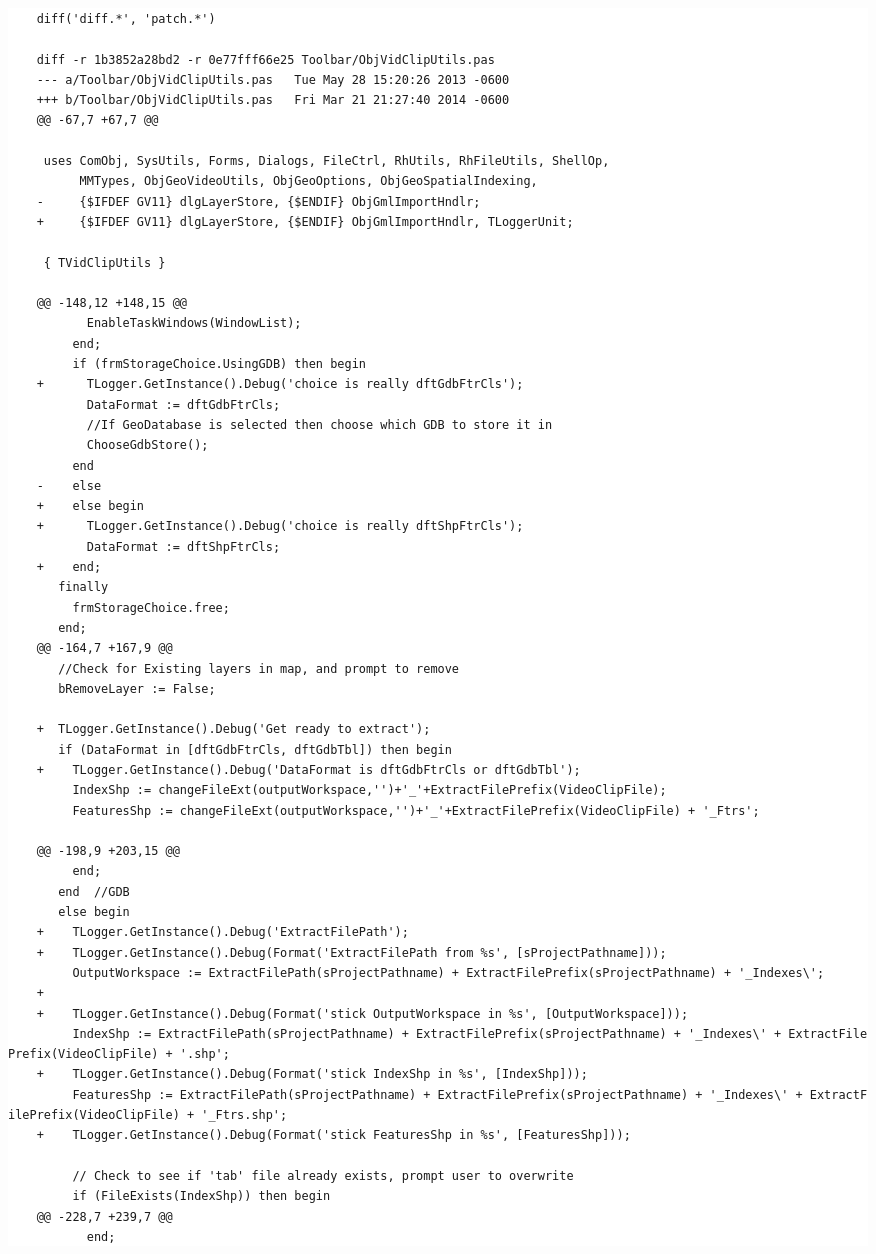 ```
    diff('diff.*', 'patch.*')

    diff -r 1b3852a28bd2 -r 0e77fff66e25 Toolbar/ObjVidClipUtils.pas
    --- a/Toolbar/ObjVidClipUtils.pas	Tue May 28 15:20:26 2013 -0600
    +++ b/Toolbar/ObjVidClipUtils.pas	Fri Mar 21 21:27:40 2014 -0600
    @@ -67,7 +67,7 @@
     
     uses ComObj, SysUtils, Forms, Dialogs, FileCtrl, RhUtils, RhFileUtils, ShellOp,
          MMTypes, ObjGeoVideoUtils, ObjGeoOptions, ObjGeoSpatialIndexing,
    -     {$IFDEF GV11} dlgLayerStore, {$ENDIF} ObjGmlImportHndlr;
    +     {$IFDEF GV11} dlgLayerStore, {$ENDIF} ObjGmlImportHndlr, TLoggerUnit;
     
     { TVidClipUtils }
     
    @@ -148,12 +148,15 @@
           EnableTaskWindows(WindowList);
         end;
         if (frmStorageChoice.UsingGDB) then begin
    +      TLogger.GetInstance().Debug('choice is really dftGdbFtrCls');
           DataFormat := dftGdbFtrCls;
           //If GeoDatabase is selected then choose which GDB to store it in
           ChooseGdbStore();
         end
    -    else
    +    else begin
    +      TLogger.GetInstance().Debug('choice is really dftShpFtrCls');
           DataFormat := dftShpFtrCls;
    +    end;
       finally
         frmStorageChoice.free;
       end;
    @@ -164,7 +167,9 @@
       //Check for Existing layers in map, and prompt to remove
       bRemoveLayer := False;
     
    +  TLogger.GetInstance().Debug('Get ready to extract');
       if (DataFormat in [dftGdbFtrCls, dftGdbTbl]) then begin
    +    TLogger.GetInstance().Debug('DataFormat is dftGdbFtrCls or dftGdbTbl');
         IndexShp := changeFileExt(outputWorkspace,'')+'_'+ExtractFilePrefix(VideoClipFile);
         FeaturesShp := changeFileExt(outputWorkspace,'')+'_'+ExtractFilePrefix(VideoClipFile) + '_Ftrs';
     
    @@ -198,9 +203,15 @@
         end;
       end  //GDB
       else begin
    +    TLogger.GetInstance().Debug('ExtractFilePath');
    +    TLogger.GetInstance().Debug(Format('ExtractFilePath from %s', [sProjectPathname]));
         OutputWorkspace := ExtractFilePath(sProjectPathname) + ExtractFilePrefix(sProjectPathname) + '_Indexes\';
    +
    +    TLogger.GetInstance().Debug(Format('stick OutputWorkspace in %s', [OutputWorkspace]));
         IndexShp := ExtractFilePath(sProjectPathname) + ExtractFilePrefix(sProjectPathname) + '_Indexes\' + ExtractFilePrefix(VideoClipFile) + '.shp';
    +    TLogger.GetInstance().Debug(Format('stick IndexShp in %s', [IndexShp]));
         FeaturesShp := ExtractFilePath(sProjectPathname) + ExtractFilePrefix(sProjectPathname) + '_Indexes\' + ExtractFilePrefix(VideoClipFile) + '_Ftrs.shp';
    +    TLogger.GetInstance().Debug(Format('stick FeaturesShp in %s', [FeaturesShp]));
     
         // Check to see if 'tab' file already exists, prompt user to overwrite
         if (FileExists(IndexShp)) then begin
    @@ -228,7 +239,7 @@
           end;
```